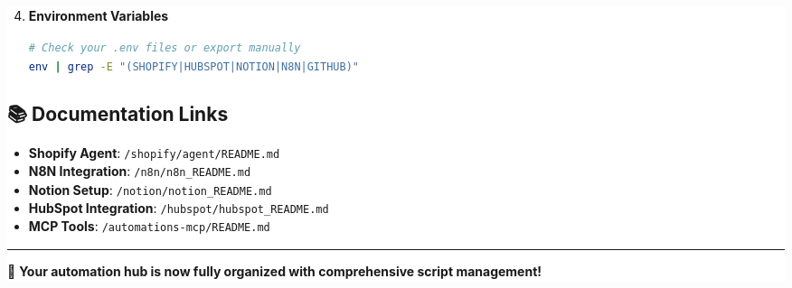 4. **Environment Variables**
   ```bash
   # Check your .env files or export manually
   env | grep -E "(SHOPIFY|HUBSPOT|NOTION|N8N|GITHUB)"
   ```

## 📚 Documentation Links

- **Shopify Agent**: `/shopify/agent/README.md`
- **N8N Integration**: `/n8n/n8n_README.md`
- **Notion Setup**: `/notion/notion_README.md`
- **HubSpot Integration**: `/hubspot/hubspot_README.md`
- **MCP Tools**: `/automations-mcp/README.md`

---

🎉 **Your automation hub is now fully organized with comprehensive script management!**
